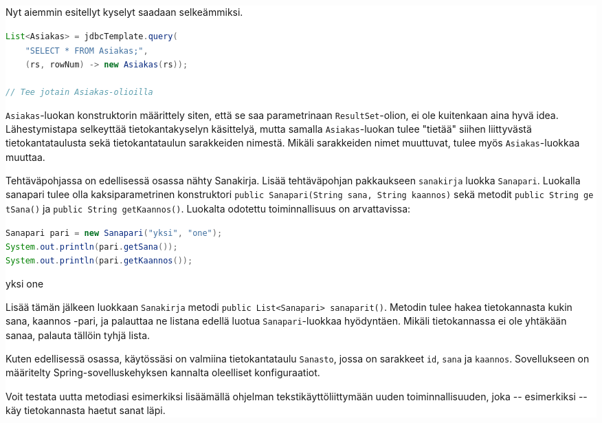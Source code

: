 Nyt aiemmin esitellyt kyselyt saadaan selkeämmiksi.


```java
List<Asiakas> = jdbcTemplate.query(
    "SELECT * FROM Asiakas;",
    (rs, rowNum) -> new Asiakas(rs));

// Tee jotain Asiakas-olioilla
```

`Asiakas`-luokan konstruktorin määrittely siten, että se saa parametrinaan `ResultSet`-olion, ei ole kuitenkaan aina hyvä idea. Lähestymistapa selkeyttää tietokantakyselyn käsittelyä, mutta samalla `Asiakas`-luokan tulee "tietää" siihen liittyvästä tietokantataulusta sekä tietokantataulun sarakkeiden nimestä. Mikäli sarakkeiden nimet muuttuvat, tulee myös `Asiakas`-luokkaa muuttaa.


<programming-exercise name='Sanakirjan sanaparit' tmcname='osa06-Osa06_02.SanakirjanSanaparit'>

Tehtäväpohjassa on edellisessä osassa nähty Sanakirja. Lisää tehtäväpohjan pakkaukseen `sanakirja` luokka `Sanapari`. Luokalla sanapari tulee olla kaksiparametrinen konstruktori `public Sanapari(String sana, String kaannos)` sekä metodit `public String getSana()` ja `public String getKaannos()`. Luokalta odotettu toiminnallisuus on arvattavissa:

```java
Sanapari pari = new Sanapari("yksi", "one");
System.out.println(pari.getSana());
System.out.println(pari.getKaannos());
```

<sample-output>
yksi
one
</sample-output>

Lisää tämän jälkeen luokkaan `Sanakirja` metodi `public List<Sanapari> sanaparit()`. Metodin tulee hakea tietokannasta kukin sana, kaannos -pari, ja palauttaa ne listana edellä luotua `Sanapari`-luokkaa hyödyntäen. Mikäli tietokannassa ei ole yhtäkään sanaa, palauta tällöin tyhjä lista.

Kuten edellisessä osassa, käytössäsi on valmiina tietokantataulu `Sanasto`, jossa on sarakkeet `id`, `sana` ja `kaannos`. Sovellukseen on määritelty Spring-sovelluskehyksen kannalta oleelliset konfiguraatiot.

Voit testata uutta metodiasi esimerkiksi lisäämällä ohjelman tekstikäyttöliittymään uuden toiminnallisuuden, joka -- esimerkiksi -- käy tietokannasta haetut sanat läpi.

</programming-exercise>
